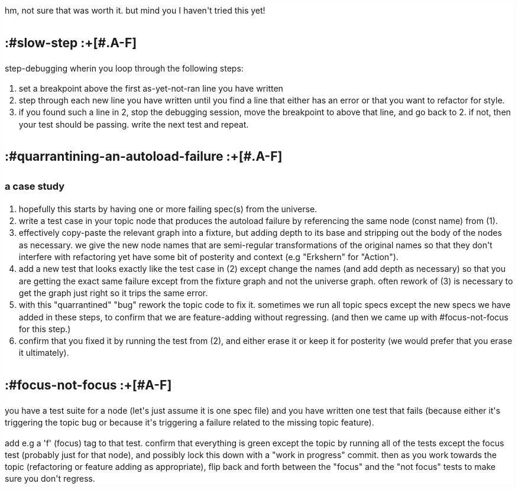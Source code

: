 hm, not sure that was worth it. but mind you I haven't tried this yet!




## :#slow-step  :+[#.A-F]

step-debugging wherin you loop through the following steps:

1. set a breakpoint above the first as-yet-not-ran line you have written
2. step through each new line you have written until you find a line
   that either has an error or that you want to refactor for style.
3. if you found such a line in 2, stop the debugging session, move the
   breakpoint to above that line, and go back to 2.
   if not, then your test should be passing. write the next test and repeat.




## :#quarrantining-an-autoload-failure  :+[#.A-F]

### a case study

1. hopefully this starts by having one or more failing spec(s) from the
   universe.
2. write a test case in your topic node that produces the autoload failure
   by referencing the same node (const name) from (1).
3. effectively copy-paste the relevant graph into a fixture, but adding
   depth to its base and stripping out the body of the nodes as necessary.
   we give the new node names that are semi-regular transformations of the
   original names so that they don't interfere with refactoring yet have some
   bit of posterity and context (e.g "Erkshern" for "Action").
4. add a new test that looks exactly like the test case in (2) except change
   the names (and add depth as necessary) so that you are getting the exact
   same failure except from the fixture graph and not the universe graph.
   often rework of (3) is necessary to get the graph just right so it trips
   the same error.
5. with this "quarrantined" "bug" rework the topic code to fix it. sometimes
   we run all topic specs except the new specs we have added in these steps,
   to confirm that we are feature-adding without regressing.
   (and then we came up with #focus-not-focus for this step.)
6. confirm that you fixed it by running the test from (2), and either erase
   it or keep it for posterity (we would prefer that you erase it ultimately).




## :#focus-not-focus  :+[#A-F]

you have a test suite for a node (let's just assume it is one spec file)
and you have written one test that fails (because either it's triggering
the topic bug or because it's triggering a failure related to the missing
topic feature).

add e.g a 'f' (focus) tag to that test. confirm that everything is green
except the topic by running all of the tests except the focus test (probably
just for that node), and possibly lock this down with a "work in progress"
commit. then as you work towards the topic (refactoring or feature adding
as appropriate), flip back and forth between the "focus" and the "not focus"
tests to make sure you don't regress.
